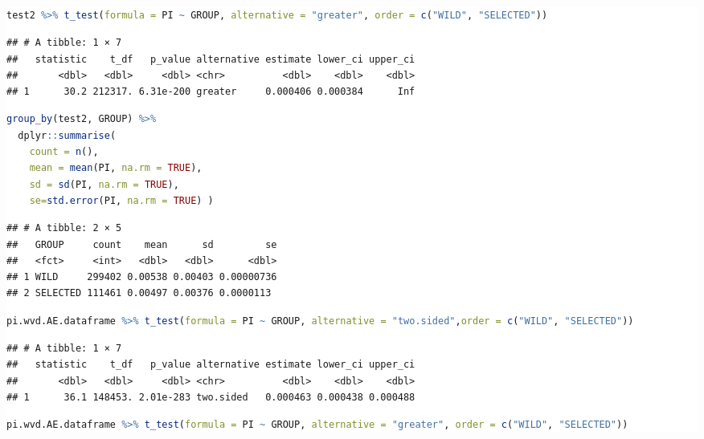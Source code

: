 ``` r
test2 %>% t_test(formula = PI ~ GROUP, alternative = "greater", order = c("WILD", "SELECTED"))
```

    ## # A tibble: 1 × 7
    ##   statistic    t_df   p_value alternative estimate lower_ci upper_ci
    ##       <dbl>   <dbl>     <dbl> <chr>          <dbl>    <dbl>    <dbl>
    ## 1      30.2 212317. 6.31e-200 greater     0.000406 0.000384      Inf

``` r
group_by(test2, GROUP) %>%
  dplyr::summarise(
    count = n(),
    mean = mean(PI, na.rm = TRUE),
    sd = sd(PI, na.rm = TRUE),
    se=std.error(PI, na.rm = TRUE) )
```

    ## # A tibble: 2 × 5
    ##   GROUP     count    mean      sd         se
    ##   <fct>     <int>   <dbl>   <dbl>      <dbl>
    ## 1 WILD     299402 0.00538 0.00403 0.00000736
    ## 2 SELECTED 111461 0.00497 0.00376 0.0000113

``` r
pi.wvd.AE.dataframe %>% t_test(formula = PI ~ GROUP, alternative = "two.sided",order = c("WILD", "SELECTED"))
```

    ## # A tibble: 1 × 7
    ##   statistic    t_df   p_value alternative estimate lower_ci upper_ci
    ##       <dbl>   <dbl>     <dbl> <chr>          <dbl>    <dbl>    <dbl>
    ## 1      36.1 148453. 2.01e-283 two.sided   0.000463 0.000438 0.000488

``` r
pi.wvd.AE.dataframe %>% t_test(formula = PI ~ GROUP, alternative = "greater", order = c("WILD", "SELECTED"))
```
